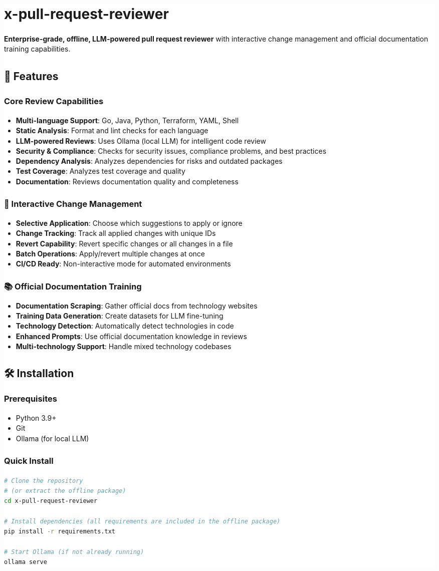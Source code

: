 # x-pull-request-reviewer

**Enterprise-grade, offline, LLM-powered pull request reviewer** with interactive change management and official documentation training capabilities.

## 🚀 Features

### Core Review Capabilities
- **Multi-language Support**: Go, Java, Python, Terraform, YAML, Shell
- **Static Analysis**: Format and lint checks for each language
- **LLM-powered Reviews**: Uses Ollama (local LLM) for intelligent code review
- **Security & Compliance**: Checks for security issues, compliance problems, and best practices
- **Dependency Analysis**: Analyzes dependencies for risks and outdated packages
- **Test Coverage**: Analyzes test coverage and quality
- **Documentation**: Reviews documentation quality and completeness

### 🎯 Interactive Change Management
- **Selective Application**: Choose which suggestions to apply or ignore
- **Change Tracking**: Track all applied changes with unique IDs
- **Revert Capability**: Revert specific changes or all changes in a file
- **Batch Operations**: Apply/revert multiple changes at once
- **CI/CD Ready**: Non-interactive mode for automated environments

### 📚 Official Documentation Training
- **Documentation Scraping**: Gather official docs from technology websites
- **Training Data Generation**: Create datasets for LLM fine-tuning
- **Technology Detection**: Automatically detect technologies in code
- **Enhanced Prompts**: Use official documentation knowledge in reviews
- **Multi-technology Support**: Handle mixed technology codebases

## 🛠️ Installation

### Prerequisites
- Python 3.9+
- Git
- Ollama (for local LLM)

### Quick Install
```bash
# Clone the repository
# (or extract the offline package)
cd x-pull-request-reviewer

# Install dependencies (all requirements are included in the offline package)
pip install -r requirements.txt

# Start Ollama (if not already running)
ollama serve
```
